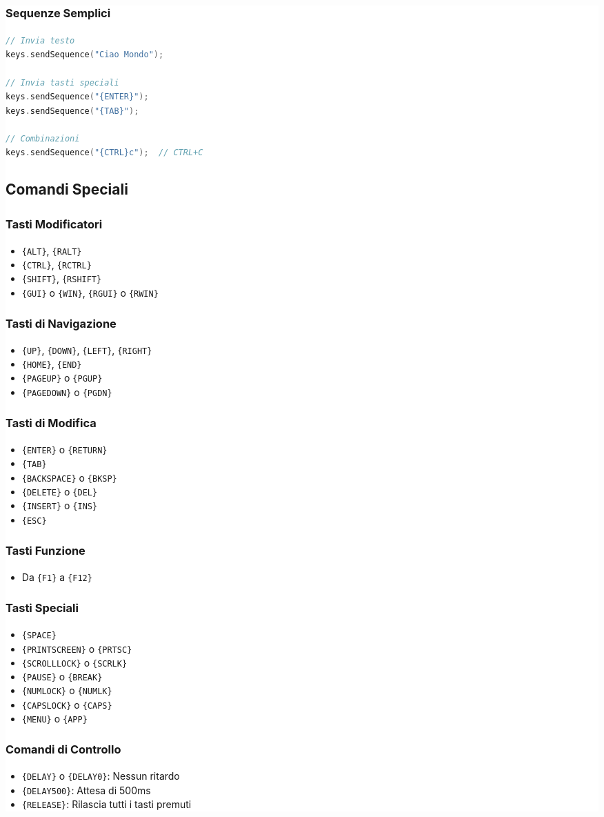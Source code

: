 ### Sequenze Semplici
```cpp
// Invia testo
keys.sendSequence("Ciao Mondo");

// Invia tasti speciali
keys.sendSequence("{ENTER}");
keys.sendSequence("{TAB}");

// Combinazioni
keys.sendSequence("{CTRL}c");  // CTRL+C
```

## Comandi Speciali

### Tasti Modificatori
- `{ALT}`, `{RALT}`
- `{CTRL}`, `{RCTRL}`
- `{SHIFT}`, `{RSHIFT}`
- `{GUI}` o `{WIN}`, `{RGUI}` o `{RWIN}`

### Tasti di Navigazione
- `{UP}`, `{DOWN}`, `{LEFT}`, `{RIGHT}`
- `{HOME}`, `{END}`
- `{PAGEUP}` o `{PGUP}`
- `{PAGEDOWN}` o `{PGDN}`

### Tasti di Modifica
- `{ENTER}` o `{RETURN}`
- `{TAB}`
- `{BACKSPACE}` o `{BKSP}`
- `{DELETE}` o `{DEL}`
- `{INSERT}` o `{INS}`
- `{ESC}`

### Tasti Funzione
- Da `{F1}` a `{F12}`

### Tasti Speciali
- `{SPACE}`
- `{PRINTSCREEN}` o `{PRTSC}`
- `{SCROLLLOCK}` o `{SCRLK}`
- `{PAUSE}` o `{BREAK}`
- `{NUMLOCK}` o `{NUMLK}`
- `{CAPSLOCK}` o `{CAPS}`
- `{MENU}` o `{APP}`

### Comandi di Controllo
- `{DELAY}` o `{DELAY0}`: Nessun ritardo
- `{DELAY500}`: Attesa di 500ms
- `{RELEASE}`: Rilascia tutti i tasti premuti
